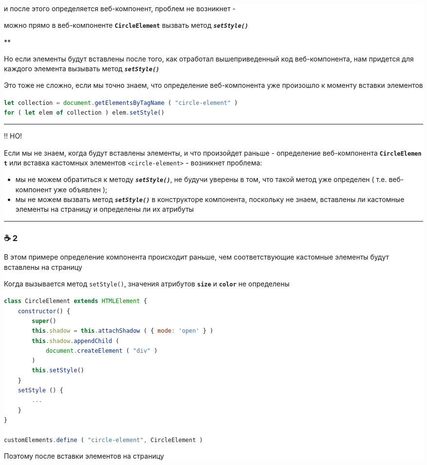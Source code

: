 и после этого определяется веб-компонент, проблем не возникнет - 

можно прямо в веб-компоненте **`CircleElement`** вызвать метод **_`setStyle()`_**

**

Но если элементы будут вставлены после того, как отработал вышеприведенный код веб-компонента, нам придется для каждого элемента вызывать метод **_`setStyle()`_**

Это тоже не сложно, если мы точно знаем, что определение веб-компонента уже произошло к моменту вставки элементов

```javascript
let collection = document.getElementsByTagName ( "circle-element" )
for ( let elem of collection ) elem.setStyle()
```

***

:bangbang: НО!

Если мы не знаем, когда будут вставлены элементы, и что произойдет раньше - определение веб-компонента **`CircleElement`** или вставка кастомных элементов `<circle-element>` - возникнет проблема:

* мы не можем обратиться к методу **_`setStyle()`_**, не будучи уверены в том, что такой метод уже определен ( т.е. веб-компонент уже объявлен );
* мы не можем вызвать метод **_`setStyle()`_** в конструкторе компонента, поскольку не знаем, вставлены ли кастомные элементы на страницу и определены ли их атрибуты 

***

### :coffee: 2

В этом примере определение компонента происходит раньше, чем соответствующие кастомные элементы будут вставлены на страницу

Когда вызывается метод `setStyle()`, значения атрибутов **`size`** и **`color`** не определены

```javascript
class CircleElement extends HTMLElement {
    constructor() {
        super()
        this.shadow = this.attachShadow ( { mode: 'open' } )
        this.shadow.appendChild (
            document.createElement ( "div" )
        )
        this.setStyle()
    }
    setStyle () {
        ...
    }
}

customElements.define ( "circle-element", CircleElement )
```

Поэтому после вставки элементов на страницу
